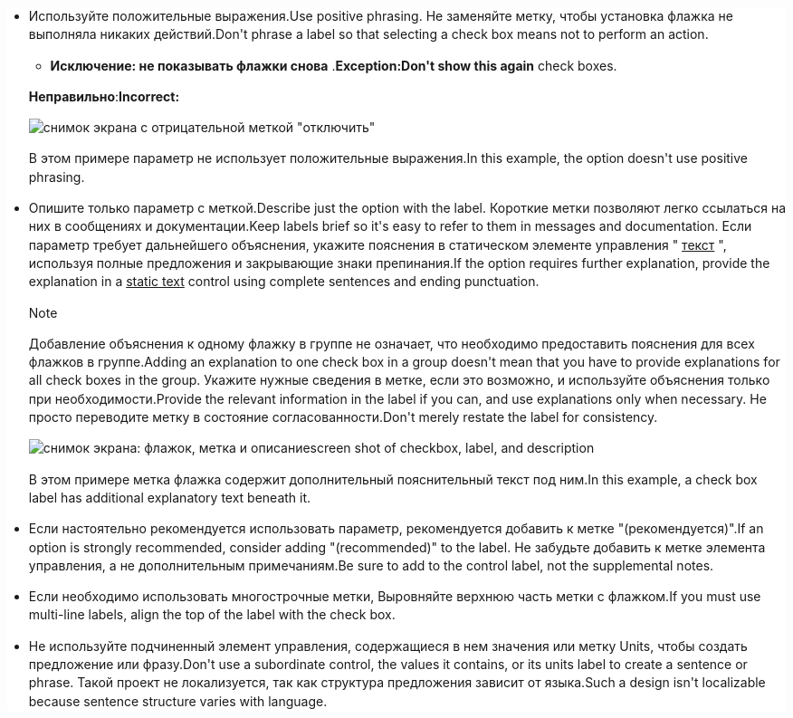 -   <span data-ttu-id="8d418-266">Используйте положительные выражения.</span><span class="sxs-lookup"><span data-stu-id="8d418-266">Use positive phrasing.</span></span> <span data-ttu-id="8d418-267">Не заменяйте метку, чтобы установка флажка не выполняла никаких действий.</span><span class="sxs-lookup"><span data-stu-id="8d418-267">Don't phrase a label so that selecting a check box means not to perform an action.</span></span>

    -   <span data-ttu-id="8d418-268">**Исключение: не показывать флажки <item> снова** .</span><span class="sxs-lookup"><span data-stu-id="8d418-268">**Exception:Don't show this <item> again** check boxes.</span></span>

    <span data-ttu-id="8d418-269">**Неправильно**:</span><span class="sxs-lookup"><span data-stu-id="8d418-269">**Incorrect:**</span></span>

    ![снимок экрана с отрицательной меткой "отключить"](images/ctrl-check-boxes-image25.png)

    <span data-ttu-id="8d418-271">В этом примере параметр не использует положительные выражения.</span><span class="sxs-lookup"><span data-stu-id="8d418-271">In this example, the option doesn't use positive phrasing.</span></span>

-   <span data-ttu-id="8d418-272">Опишите только параметр с меткой.</span><span class="sxs-lookup"><span data-stu-id="8d418-272">Describe just the option with the label.</span></span> <span data-ttu-id="8d418-273">Короткие метки позволяют легко ссылаться на них в сообщениях и документации.</span><span class="sxs-lookup"><span data-stu-id="8d418-273">Keep labels brief so it's easy to refer to them in messages and documentation.</span></span> <span data-ttu-id="8d418-274">Если параметр требует дальнейшего объяснения, укажите пояснения в статическом элементе управления " [текст](./glossary.md) ", используя полные предложения и закрывающие знаки препинания.</span><span class="sxs-lookup"><span data-stu-id="8d418-274">If the option requires further explanation, provide the explanation in a [static text](./glossary.md) control using complete sentences and ending punctuation.</span></span>

    > [!Note]
    >
    > <span data-ttu-id="8d418-275">Добавление объяснения к одному флажку в группе не означает, что необходимо предоставить пояснения для всех флажков в группе.</span><span class="sxs-lookup"><span data-stu-id="8d418-275">Adding an explanation to one check box in a group doesn't mean that you have to provide explanations for all check boxes in the group.</span></span> <span data-ttu-id="8d418-276">Укажите нужные сведения в метке, если это возможно, и используйте объяснения только при необходимости.</span><span class="sxs-lookup"><span data-stu-id="8d418-276">Provide the relevant information in the label if you can, and use explanations only when necessary.</span></span> <span data-ttu-id="8d418-277">Не просто переводите метку в состояние согласованности.</span><span class="sxs-lookup"><span data-stu-id="8d418-277">Don't merely restate the label for consistency.</span></span>

     

    ![<span data-ttu-id="8d418-278">снимок экрана: флажок, метка и описание</span><span class="sxs-lookup"><span data-stu-id="8d418-278">screen shot of checkbox, label, and description</span></span> ](images/ctrl-check-boxes-image26.png)

    <span data-ttu-id="8d418-279">В этом примере метка флажка содержит дополнительный пояснительный текст под ним.</span><span class="sxs-lookup"><span data-stu-id="8d418-279">In this example, a check box label has additional explanatory text beneath it.</span></span>

-   <span data-ttu-id="8d418-280">Если настоятельно рекомендуется использовать параметр, рекомендуется добавить к метке "(рекомендуется)".</span><span class="sxs-lookup"><span data-stu-id="8d418-280">If an option is strongly recommended, consider adding "(recommended)" to the label.</span></span> <span data-ttu-id="8d418-281">Не забудьте добавить к метке элемента управления, а не дополнительным примечаниям.</span><span class="sxs-lookup"><span data-stu-id="8d418-281">Be sure to add to the control label, not the supplemental notes.</span></span>
-   <span data-ttu-id="8d418-282">Если необходимо использовать многострочные метки, Выровняйте верхнюю часть метки с флажком.</span><span class="sxs-lookup"><span data-stu-id="8d418-282">If you must use multi-line labels, align the top of the label with the check box.</span></span>
-   <span data-ttu-id="8d418-283">Не используйте подчиненный элемент управления, содержащиеся в нем значения или метку Units, чтобы создать предложение или фразу.</span><span class="sxs-lookup"><span data-stu-id="8d418-283">Don't use a subordinate control, the values it contains, or its units label to create a sentence or phrase.</span></span> <span data-ttu-id="8d418-284">Такой проект не локализуется, так как структура предложения зависит от языка.</span><span class="sxs-lookup"><span data-stu-id="8d418-284">Such a design isn't localizable because sentence structure varies with language.</span></span>
